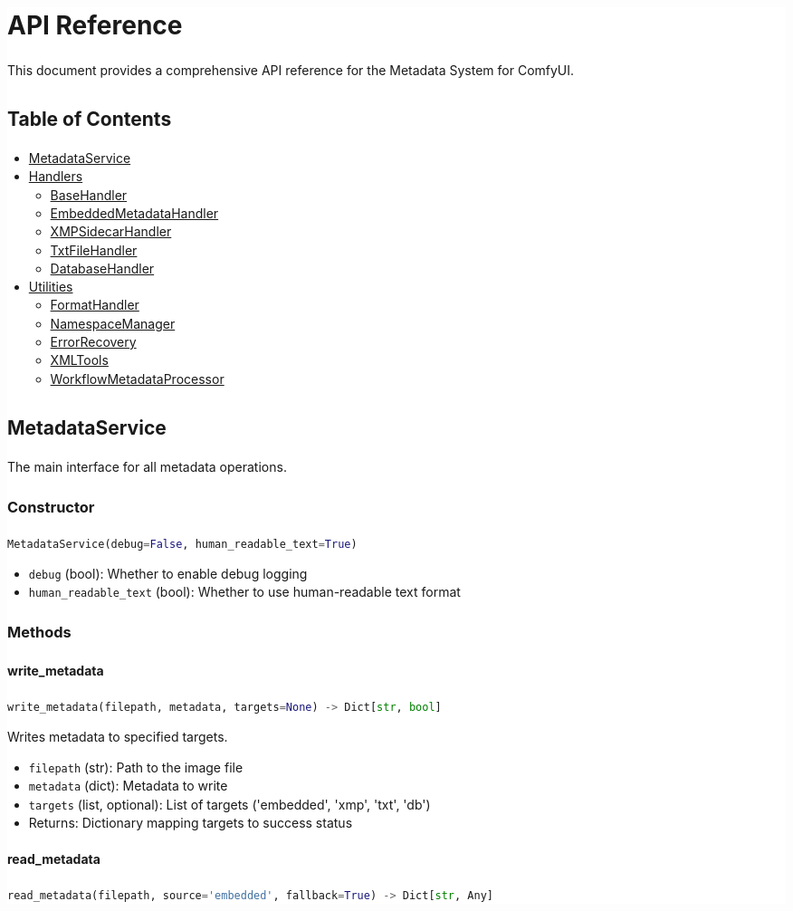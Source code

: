 # API Reference

This document provides a comprehensive API reference for the Metadata System for ComfyUI.

## Table of Contents

- [MetadataService](#metadataservice)
- [Handlers](#handlers)
  - [BaseHandler](#basehandler)
  - [EmbeddedMetadataHandler](#embeddedmetadatahandler)
  - [XMPSidecarHandler](#xmpsidecarhandler)
  - [TxtFileHandler](#txtfilehandler)
  - [DatabaseHandler](#databasehandler)
- [Utilities](#utilities)
  - [FormatHandler](#formathandler)
  - [NamespaceManager](#namespacemanager)
  - [ErrorRecovery](#errorrecovery)
  - [XMLTools](#xmltools)
  - [WorkflowMetadataProcessor](#workflowmetadataprocessor)

## MetadataService

The main interface for all metadata operations.

### Constructor

```python
MetadataService(debug=False, human_readable_text=True)
```

- `debug` (bool): Whether to enable debug logging
- `human_readable_text` (bool): Whether to use human-readable text format

### Methods

#### write_metadata

```python
write_metadata(filepath, metadata, targets=None) -> Dict[str, bool]
```

Writes metadata to specified targets.

- `filepath` (str): Path to the image file
- `metadata` (dict): Metadata to write
- `targets` (list, optional): List of targets ('embedded', 'xmp', 'txt', 'db')
- Returns: Dictionary mapping targets to success status

#### read_metadata

```python
read_metadata(filepath, source='embedded', fallback=True) -> Dict[str, Any]
```
